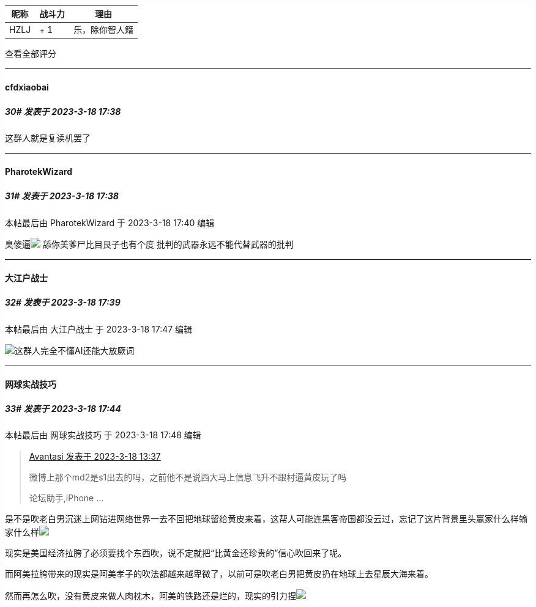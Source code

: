 |昵称|战斗力|理由|
|----|---|---|
| HZLJ| + 1|乐，除你智人籍|

查看全部评分

*****

####  cfdxiaobai  
##### 30#       发表于 2023-3-18 17:38

这群人就是复读机罢了


*****

####  PharotekWizard  
##### 31#       发表于 2023-3-18 17:38

 本帖最后由 PharotekWizard 于 2023-3-18 17:40 编辑 

臭傻逼<img src="https://static.saraba1st.com/image/smiley/face2017/004.gif" referrerpolicy="no-referrer">
舔你美爹尸比目艮子也有个度
批判的武器永远不能代替武器的批判

*****

####  大江户战士  
##### 32#       发表于 2023-3-18 17:39

 本帖最后由 大江户战士 于 2023-3-18 17:47 编辑 

<img src="https://static.saraba1st.com/image/smiley/face2017/004.gif" referrerpolicy="no-referrer">这群人完全不懂AI还能大放厥词

*****

####  网球实战技巧  
##### 33#       发表于 2023-3-18 17:44

 本帖最后由 网球实战技巧 于 2023-3-18 17:48 编辑 
<blockquote><a href="httphttps://bbs.saraba1st.com/2b/forum.php?mod=redirect&amp;goto=findpost&amp;pid=60131864&amp;ptid=2124632" target="_blank">Avantasi 发表于 2023-3-18 13:37</a>

微博上那个md2是s1出去的吗，之前他不是说西大马上信息飞升不跟村逼黄皮玩了吗

论坛助手,iPhone ...</blockquote>
是不是吹老白男沉迷上网钻进网络世界一去不回把地球留给黄皮来着，这帮人可能连黑客帝国都没云过，忘记了这片背景里头赢家什么样输家什么样<img src="https://static.saraba1st.com/image/smiley/face2017/261.png" referrerpolicy="no-referrer">

现实是美国经济拉胯了必须要找个东西吹，说不定就把“比黄金还珍贵的”信心吹回来了呢。

而阿美拉胯带来的现实是阿美孝子的吹法都越来越卑微了，以前可是吹老白男把黄皮扔在地球上去星辰大海来着。

然而再怎么吹，没有黄皮来做人肉枕木，阿美的铁路还是烂的，现实的引力捏<img src="https://static.saraba1st.com/image/smiley/face2017/261.png" referrerpolicy="no-referrer">
